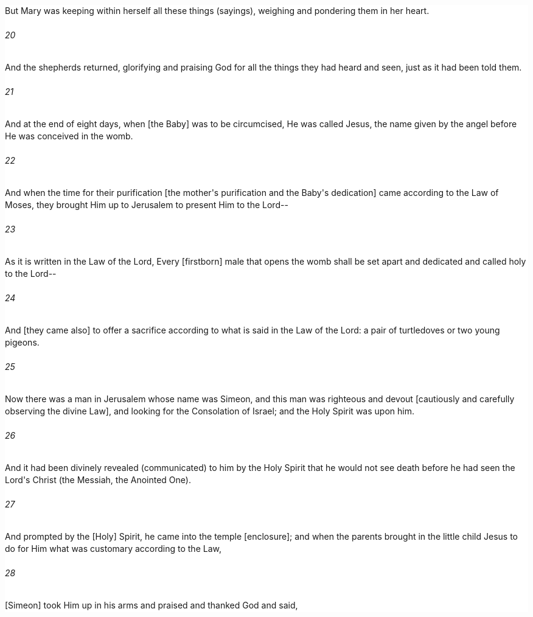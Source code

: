 
But Mary was keeping within herself all these things (sayings), weighing and pondering them in her heart. 


###### 20 


And the shepherds returned, glorifying and praising God for all the things they had heard and seen, just as it had been told them. 


###### 21 


And at the end of eight days, when [the Baby] was to be circumcised, He was called Jesus, the name given by the angel before He was conceived in the womb. 


###### 22 


And when the time for their purification [the mother's purification and the Baby's dedication] came according to the Law of Moses, they brought Him up to Jerusalem to present Him to the Lord-- 


###### 23 


As it is written in the Law of the Lord, Every [firstborn] male that opens the womb shall be set apart and dedicated and called holy to the Lord-- 


###### 24 


And [they came also] to offer a sacrifice according to what is said in the Law of the Lord: a pair of turtledoves or two young pigeons. 


###### 25 


Now there was a man in Jerusalem whose name was Simeon, and this man was righteous and devout [cautiously and carefully observing the divine Law], and looking for the Consolation of Israel; and the Holy Spirit was upon him. 


###### 26 


And it had been divinely revealed (communicated) to him by the Holy Spirit that he would not see death before he had seen the Lord's Christ (the Messiah, the Anointed One). 


###### 27 


And prompted by the [Holy] Spirit, he came into the temple [enclosure]; and when the parents brought in the little child Jesus to do for Him what was customary according to the Law, 


###### 28 


[Simeon] took Him up in his arms and praised and thanked God and said, 

